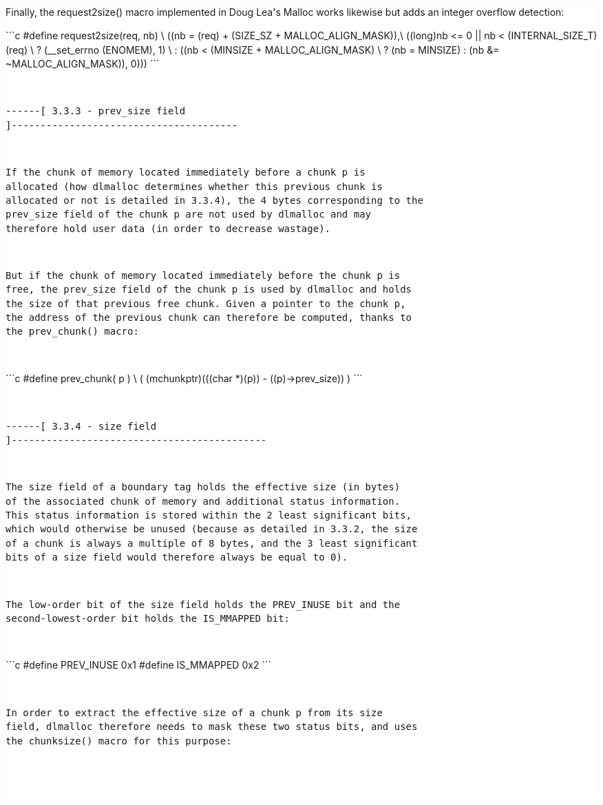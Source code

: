 Finally, the request2size() macro implemented in Doug Lea's Malloc works
likewise but adds an integer overflow detection:

</PRE>
```c
#define request2size(req, nb) \
 ((nb = (req) + (SIZE_SZ + MALLOC_ALIGN_MASK)),\
  ((long)nb <= 0 || nb < (INTERNAL_SIZE_T) (req) \
   ? (__set_errno (ENOMEM), 1) \
   : ((nb < (MINSIZE + MALLOC_ALIGN_MASK) \
           ? (nb = MINSIZE) : (nb &= ~MALLOC_ALIGN_MASK)), 0)))
```
<PRE>

------[ 3.3.3 - prev_size field ]---------------------------------------

If the chunk of memory located immediately before a chunk p is allocated
(how dlmalloc determines whether this previous chunk is allocated or not
is detailed in 3.3.4), the 4 bytes corresponding to the prev_size field
of the chunk p are not used by dlmalloc and may therefore hold user data
(in order to decrease wastage).

But if the chunk of memory located immediately before the chunk p is
free, the prev_size field of the chunk p is used by dlmalloc and holds
the size of that previous free chunk. Given a pointer to the chunk p,
the address of the previous chunk can therefore be computed, thanks to
the prev_chunk() macro:

</PRE>
```c
#define prev_chunk( p ) \
    ( (mchunkptr)(((char *)(p)) - ((p)->prev_size)) )
```
<PRE>

------[ 3.3.4 - size field ]--------------------------------------------

The size field of a boundary tag holds the effective size (in bytes) of
the associated chunk of memory and additional status information. This
status information is stored within the 2 least significant bits, which
would otherwise be unused (because as detailed in 3.3.2, the size of a
chunk is always a multiple of 8 bytes, and the 3 least significant bits
of a size field would therefore always be equal to 0).

The low-order bit of the size field holds the PREV_INUSE bit and the
second-lowest-order bit holds the IS_MMAPPED bit:

</PRE>
```c
#define PREV_INUSE 0x1
#define IS_MMAPPED 0x2
```
<PRE>

In order to extract the effective size of a chunk p from its size field,
dlmalloc therefore needs to mask these two status bits, and uses the
chunksize() macro for this purpose:
